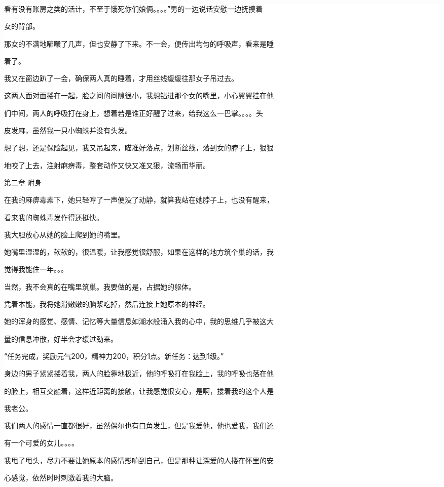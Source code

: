 看有没有账房之类的活计，不至于饿死你们娘俩。。。。”男的一边说话安慰一边抚摸着

女的背部。

那女的不满地嘟囔了几声，但也安静了下来。不一会，便传出均匀的呼吸声，看来是睡

着了。



我又在窗边趴了一会，确保两人真的睡着，才用丝线缓缓往那女子吊过去。

这两人面对面搂在一起，脸之间的间隙很小，我想钻进那个女的嘴里，小心翼翼挂在他

们中间，两人的呼吸打在身上，想着若是谁正好醒了过来，给我这么一巴掌。。。。头

皮发麻，虽然我一只小蜘蛛并没有头发。

想了想，还是保险起见，我又吊起来，瞄准好落点，划断丝线，落到女的脖子上，狠狠

地咬了上去，注射麻痹毒，整套动作又快又准又狠，流畅而华丽。

第二章 附身



在我的麻痹毒素下，她只轻哼了一声便没了动静，就算我站在她脖子上，也没有醒来，

看来我的蜘蛛毒发作得还挺快。

我大胆放心从她的脸上爬到她的嘴里。



她嘴里湿湿的，软软的，很温暖，让我感觉很舒服，如果在这样的地方筑个巢的话，我

觉得我能住一年。。。



当然，我不会真的在嘴里筑巢。我要做的是，占据她的躯体。



凭着本能，我将她滑嫩嫩的脑浆吃掉，然后连接上她原本的神经。

她的浑身的感觉、感情、记忆等大量信息如潮水般涌入我的心中，我的思维几乎被这大

量的信息冲散，好半会才缓过劲来。



“任务完成，奖励元气200，精神力200，积分1点。新任务：达到1级。”

身边的男子紧紧搂着我，两人的脸靠地极近，他的呼吸打在我脸上，我的呼吸也落在他

的脸上，相互交融着，这样近距离的接触，让我感觉很安心，是啊，搂着我的这个人是

我老公。

我们两人的感情一直都很好，虽然偶尔也有口角发生，但是我爱他，他也爱我，我们还

有一个可爱的女儿。。。。

我甩了甩头，尽力不要让她原本的感情影响到自己，但是那种让深爱的人搂在怀里的安

心感觉，依然时时刺激着我的大脑。



